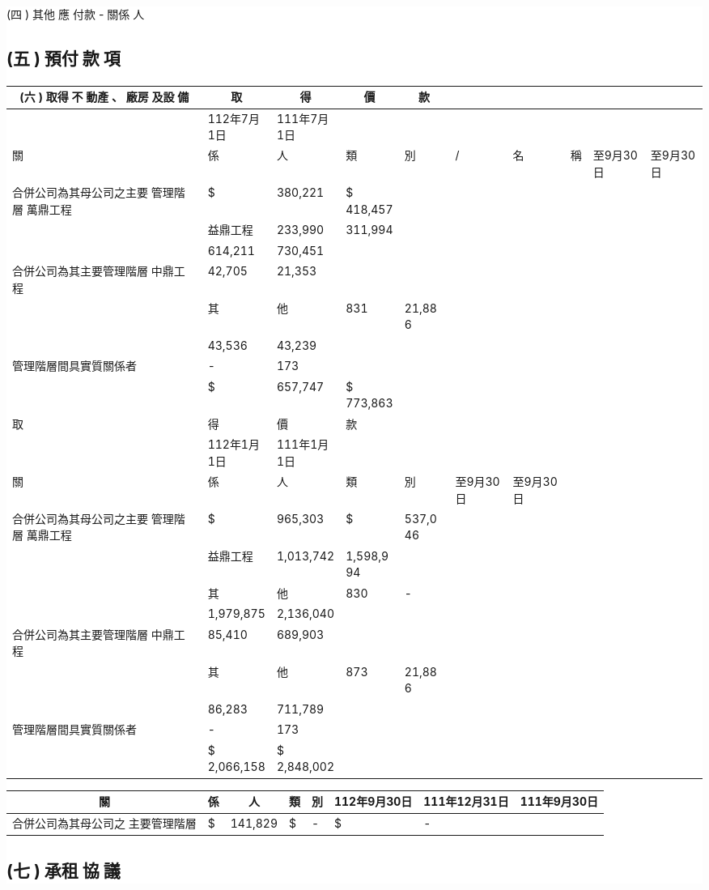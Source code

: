(四 ) 其他 應 付款 - 關係 人

## (五 ) 預付 款 項

| (六 ) 取得 不 動產 、 廠房 及設 備          | 取          | 得          | 價        | 款      |           |           |    |           |           |
|---------------------------------------------|-------------|-------------|-----------|---------|-----------|-----------|----|-----------|-----------|
|                                             | 112年7月1日 | 111年7月1日 |           |         |           |           |    |           |           |
| 關                                          | 係          | 人          | 類        | 別      | /        | 名        | 稱 | 至9月30日 | 至9月30日 |
| 合併公司為其母公司之主要 管理階層 萬鼎工程  | $           | 380,221     | $ 418,457 |         |           |           |    |           |           |
|                                             | 益鼎工程    | 233,990     | 311,994   |         |           |           |    |           |           |
|                                             | 614,211     | 730,451     |           |         |           |           |    |           |           |
| 合併公司為其主要管理階層 中鼎工程           | 42,705      | 21,353      |           |         |           |           |    |           |           |
|                                             | 其          | 他          | 831       | 21,886  |           |           |    |           |           |
|                                             | 43,536      | 43,239      |           |         |           |           |    |           |           |
| 管理階層間具實質關係者                      | -           | 173         |           |         |           |           |    |           |           |
|                                             | $           | 657,747     | $ 773,863 |         |           |           |    |           |           |
| 取                                          | 得          | 價          | 款        |         |           |           |    |           |           |
|                                             | 112年1月1日 | 111年1月1日 |           |         |           |           |    |           |           |
| 關                                          | 係          | 人          | 類        | 別      | 至9月30日 | 至9月30日 |    |           |           |
| 合併公司為其母公司之主要 管理階層  萬鼎工程 | $           | 965,303     | $         | 537,046 |           |           |    |           |           |
|                                             | 益鼎工程    | 1,013,742   | 1,598,994 |         |           |           |    |           |           |
|                                             | 其          | 他          | 830       | -       |           |           |    |           |           |
|                                             | 1,979,875   | 2,136,040   |           |         |           |           |    |           |           |
| 合併公司為其主要管理階層 中鼎工程           | 85,410      | 689,903     |           |         |           |           |    |           |           |
|                                             | 其          | 他          | 873       | 21,886  |           |           |    |           |           |
|                                             | 86,283      | 711,789     |           |         |           |           |    |           |           |
| 管理階層間具實質關係者                      | -           | 173         |           |         |           |           |    |           |           |
|                                             | $ 2,066,158 | $ 2,848,002 |           |         |           |           |    |           |           |

| 關                                | 係   | 人      | 類   | 別   | 112年9月30日   | 111年12月31日   | 111年9月30日   |
|-----------------------------------|------|---------|------|------|----------------|-----------------|----------------|
| 合併公司為其母公司之 主要管理階層 | $    | 141,829 | $    | -    | $              | -               |                |

## (七 ) 承租 協 議
